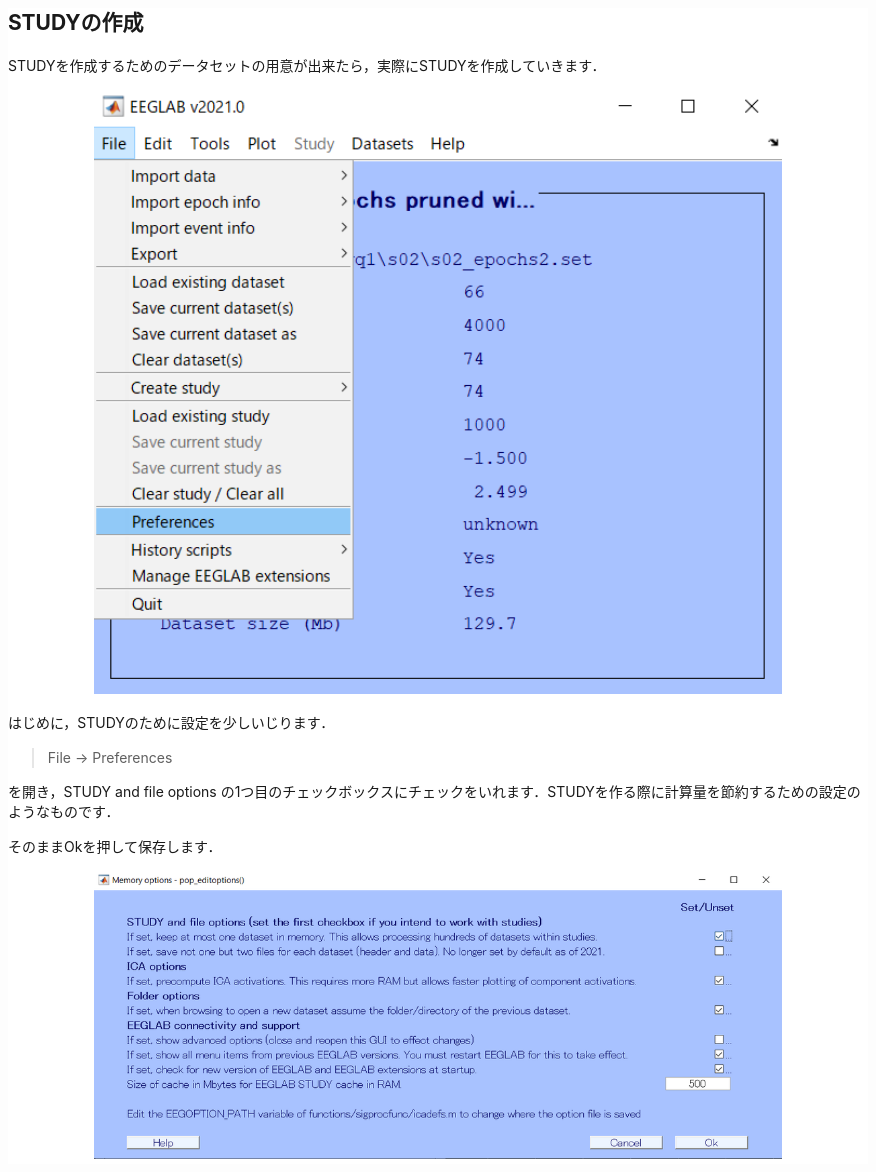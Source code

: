 


## STUDYの作成
STUDYを作成するためのデータセットの用意が出来たら，実際にSTUDYを作成していきます．

<center><img src="../figures/study1.5.png" width=80%></center>

はじめに，STUDYのために設定を少しいじります．
> File -> Preferences

を開き，STUDY and file options の1つ目のチェックボックスにチェックをいれます．STUDYを作る際に計算量を節約するための設定のようなものです．

そのままOkを押して保存します．

<center><img src="../figures/study0.png" width=80%></center>
